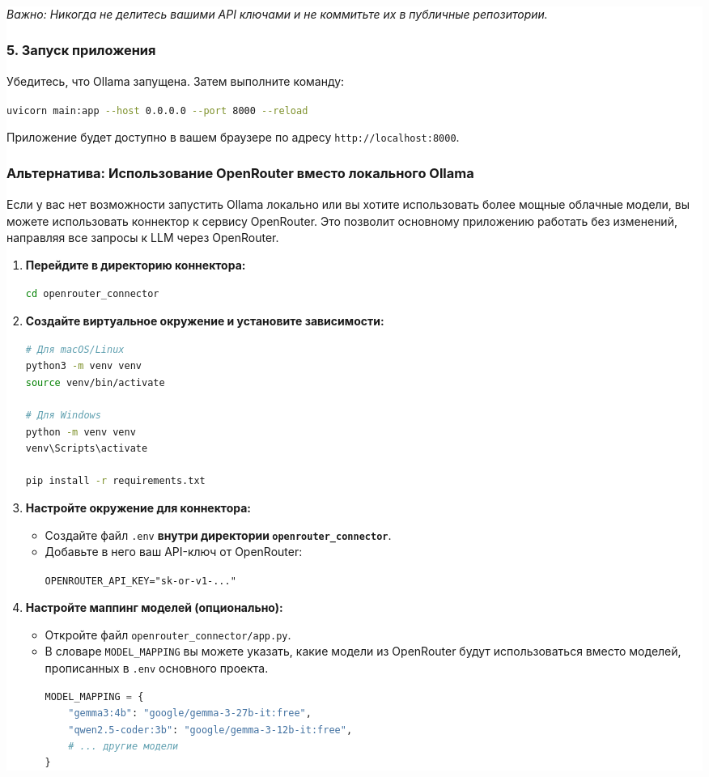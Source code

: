 *Важно: Никогда не делитесь вашими API ключами и не коммитьте их в публичные репозитории.*

### 5. Запуск приложения

Убедитесь, что Ollama запущена. Затем выполните команду:
```bash
uvicorn main:app --host 0.0.0.0 --port 8000 --reload
```
Приложение будет доступно в вашем браузере по адресу `http://localhost:8000`.

### Альтернатива: Использование OpenRouter вместо локального Ollama

Если у вас нет возможности запустить Ollama локально или вы хотите использовать более мощные облачные модели, вы можете использовать коннектор к сервису OpenRouter. Это позволит основному приложению работать без изменений, направляя все запросы к LLM через OpenRouter.

1.  **Перейдите в директорию коннектора:**
    ```bash
    cd openrouter_connector
    ```

2.  **Создайте виртуальное окружение и установите зависимости:**
    ```bash
    # Для macOS/Linux
    python3 -m venv venv
    source venv/bin/activate

    # Для Windows
    python -m venv venv
    venv\Scripts\activate
    
    pip install -r requirements.txt
    ```

3.  **Настройте окружение для коннектора:**
    - Создайте файл `.env` **внутри директории `openrouter_connector`**.
    - Добавьте в него ваш API-ключ от OpenRouter:
      ```env
      OPENROUTER_API_KEY="sk-or-v1-..."
      ```

4.  **Настройте маппинг моделей (опционально):**
    - Откройте файл `openrouter_connector/app.py`.
    - В словаре `MODEL_MAPPING` вы можете указать, какие модели из OpenRouter будут использоваться вместо моделей, прописанных в `.env` основного проекта.
      ```python
      MODEL_MAPPING = {
          "gemma3:4b": "google/gemma-3-27b-it:free",
          "qwen2.5-coder:3b": "google/gemma-3-12b-it:free",
          # ... другие модели
      }
      ```

